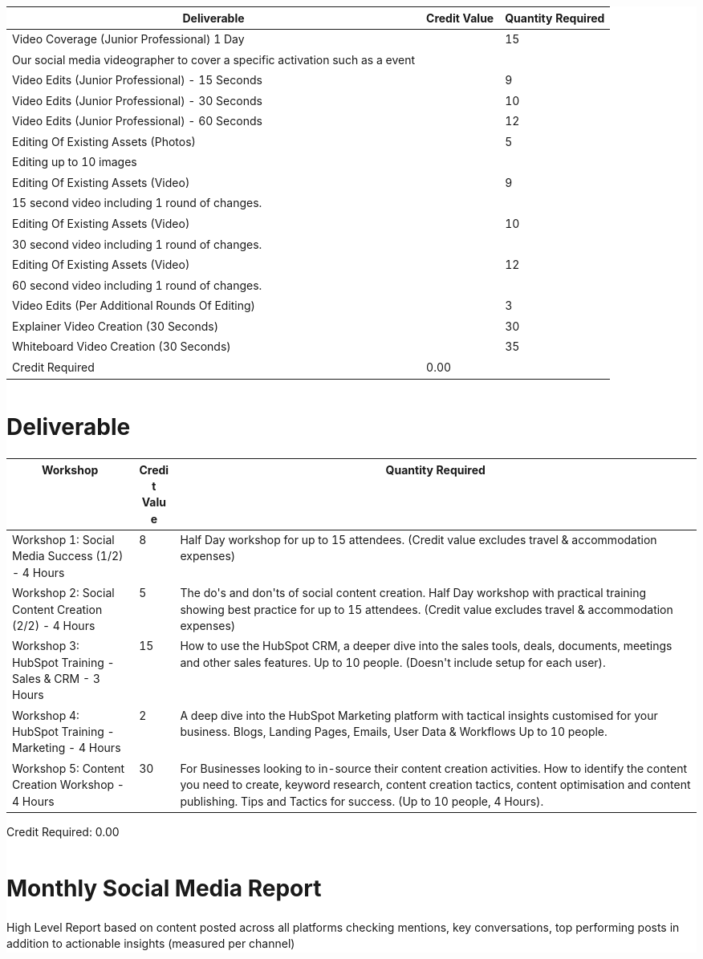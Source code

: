 |Deliverable|Credit Value|Quantity Required|
|---|---|---|
|Video Coverage (Junior Professional) 1 Day| |15|
|Our social media videographer to cover a specific activation such as a event| | |
|Video Edits (Junior Professional) - 15 Seconds| |9|
|Video Edits (Junior Professional) - 30 Seconds| |10|
|Video Edits (Junior Professional) - 60 Seconds| |12|
|Editing Of Existing Assets (Photos)| |5|
|Editing up to 10 images| | |
|Editing Of Existing Assets (Video)| |9|
|15 second video including 1 round of changes.| | |
|Editing Of Existing Assets (Video)| |10|
|30 second video including 1 round of changes.| | |
|Editing Of Existing Assets (Video)| |12|
|60 second video including 1 round of changes.| | |
|Video Edits (Per Additional Rounds Of Editing)| |3|
|Explainer Video Creation (30 Seconds)| |30|
|Whiteboard Video Creation (30 Seconds)| |35|
|Credit Required|0.00| |

# Deliverable

|Workshop|Credit Value|Quantity Required|
|---|---|---|
|Workshop 1: Social Media Success (1/2) - 4 Hours|8|Half Day workshop for up to 15 attendees. (Credit value excludes travel & accommodation expenses)|
|Workshop 2: Social Content Creation (2/2) - 4 Hours|5|The do's and don'ts of social content creation. Half Day workshop with practical training showing best practice for up to 15 attendees. (Credit value excludes travel & accommodation expenses)|
|Workshop 3: HubSpot Training - Sales & CRM - 3 Hours|15|How to use the HubSpot CRM, a deeper dive into the sales tools, deals, documents, meetings and other sales features. Up to 10 people. (Doesn't include setup for each user).|
|Workshop 4: HubSpot Training - Marketing - 4 Hours|2|A deep dive into the HubSpot Marketing platform with tactical insights customised for your business. Blogs, Landing Pages, Emails, User Data & Workflows Up to 10 people.|
|Workshop 5: Content Creation Workshop - 4 Hours|30|For Businesses looking to in-source their content creation activities. How to identify the content you need to create, keyword research, content creation tactics, content optimisation and content publishing. Tips and Tactics for success. (Up to 10 people, 4 Hours).|

Credit Required: 0.00
# Monthly Social Media Report

High Level Report based on content posted across all platforms checking mentions, key conversations, top performing posts in addition to actionable insights (measured per channel)
